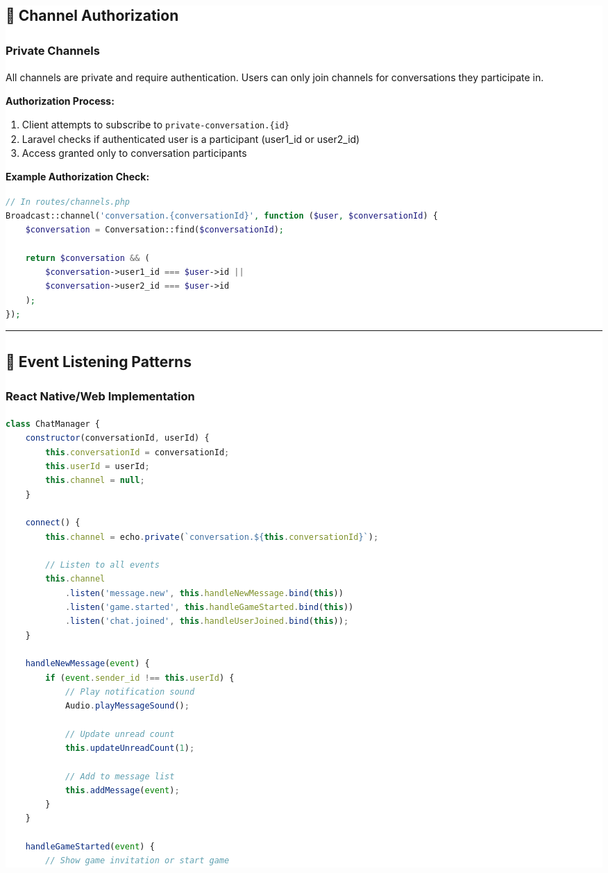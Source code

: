 
## 🔐 Channel Authorization

### Private Channels
All channels are private and require authentication. Users can only join channels for conversations they participate in.

**Authorization Process:**
1. Client attempts to subscribe to `private-conversation.{id}`
2. Laravel checks if authenticated user is a participant (user1_id or user2_id)
3. Access granted only to conversation participants

**Example Authorization Check:**
```php
// In routes/channels.php
Broadcast::channel('conversation.{conversationId}', function ($user, $conversationId) {
    $conversation = Conversation::find($conversationId);
    
    return $conversation && (
        $conversation->user1_id === $user->id || 
        $conversation->user2_id === $user->id
    );
});
```

---

## 🎯 Event Listening Patterns

### React Native/Web Implementation
```javascript
class ChatManager {
    constructor(conversationId, userId) {
        this.conversationId = conversationId;
        this.userId = userId;
        this.channel = null;
    }
    
    connect() {
        this.channel = echo.private(`conversation.${this.conversationId}`);
        
        // Listen to all events
        this.channel
            .listen('message.new', this.handleNewMessage.bind(this))
            .listen('game.started', this.handleGameStarted.bind(this))
            .listen('chat.joined', this.handleUserJoined.bind(this));
    }
    
    handleNewMessage(event) {
        if (event.sender_id !== this.userId) {
            // Play notification sound
            Audio.playMessageSound();
            
            // Update unread count
            this.updateUnreadCount(1);
            
            // Add to message list
            this.addMessage(event);
        }
    }
    
    handleGameStarted(event) {
        // Show game invitation or start game
```